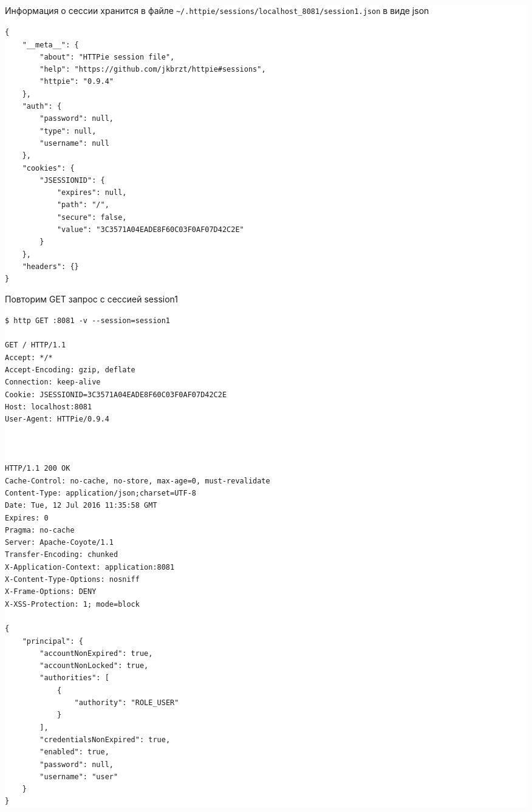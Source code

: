 Информация о сессии хранится в файле `~/.httpie/sessions/localhost_8081/session1.json`
в виде json

    {
        "__meta__": {
            "about": "HTTPie session file",
            "help": "https://github.com/jkbrzt/httpie#sessions",
            "httpie": "0.9.4"
        },
        "auth": {
            "password": null,
            "type": null,
            "username": null
        },
        "cookies": {
            "JSESSIONID": {
                "expires": null,
                "path": "/",
                "secure": false,
                "value": "3C3571A04EADE8F60C03F0AF07D42C2E"
            }
        },
        "headers": {}
    }

Повторим GET запрос с сессией session1
    
    $ http GET :8081 -v --session=session1
    
    GET / HTTP/1.1
    Accept: */*
    Accept-Encoding: gzip, deflate
    Connection: keep-alive
    Cookie: JSESSIONID=3C3571A04EADE8F60C03F0AF07D42C2E
    Host: localhost:8081
    User-Agent: HTTPie/0.9.4
    
    
    
    HTTP/1.1 200 OK
    Cache-Control: no-cache, no-store, max-age=0, must-revalidate
    Content-Type: application/json;charset=UTF-8
    Date: Tue, 12 Jul 2016 11:35:58 GMT
    Expires: 0
    Pragma: no-cache
    Server: Apache-Coyote/1.1
    Transfer-Encoding: chunked
    X-Application-Context: application:8081
    X-Content-Type-Options: nosniff
    X-Frame-Options: DENY
    X-XSS-Protection: 1; mode=block
    
    {
        "principal": {
            "accountNonExpired": true,
            "accountNonLocked": true,
            "authorities": [
                {
                    "authority": "ROLE_USER"
                }
            ],
            "credentialsNonExpired": true,
            "enabled": true,
            "password": null,
            "username": "user"
        }
    }
